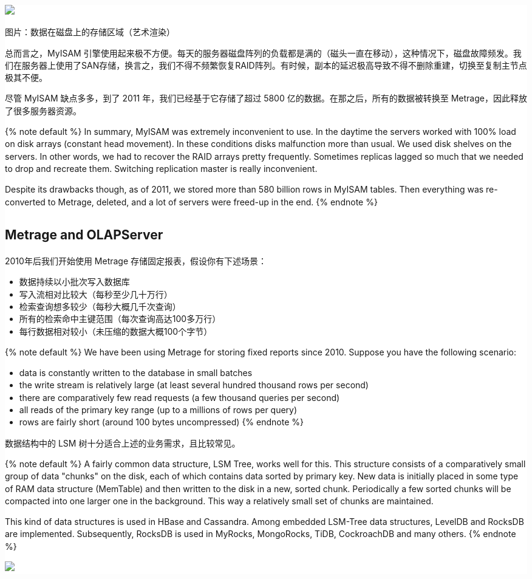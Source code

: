 ![](https://cat.yufan.me/cats/2017-10-03-locality-600.png)

图片：数据在磁盘上的存储区域（艺术渲染）

总而言之，MyISAM 引擎使用起来极不方便。每天的服务器磁盘阵列的负载都是满的（磁头一直在移动），这种情况下，磁盘故障频发。我们在服务器上使用了SAN存储，换言之，我们不得不频繁恢复RAID阵列。有时候，副本的延迟极高导致不得不删除重建，切换至复制主节点极其不便。

尽管 MyISAM 缺点多多，到了 2011 年，我们已经基于它存储了超过 5800 亿的数据。在那之后，所有的数据被转换至 Metrage，因此释放了很多服务器资源。

{% note default %}
In summary, MyISAM was extremely inconvenient to use. In the daytime the servers worked with 100% load on disk arrays (constant head movement). In these conditions disks malfunction more than usual. We used disk shelves on the servers. In other words, we had to recover the RAID arrays pretty frequently. Sometimes replicas lagged so much that we needed to drop and recreate them. Switching replication master is really inconvenient.

Despite its drawbacks though, as of 2011, we stored more than 580 billion rows in MyISAM tables. Then everything was re-converted to Metrage, deleted, and a lot of servers were freed-up in the end.
{% endnote %}

## Metrage and OLAPServer

2010年后我们开始使用 Metrage 存储固定报表，假设你有下述场景：

- 数据持续以小批次写入数据库
- 写入流相对比较大（每秒至少几十万行）
- 检索查询想多较少（每秒大概几千次查询）
- 所有的检索命中主键范围（每次查询高达100多万行）
- 每行数据相对较小（未压缩的数据大概100个字节）

{% note default %}
We have been using Metrage for storing fixed reports since 2010. Suppose you have the following scenario:

-   data is constantly written to the database in small batches
-   the write stream is relatively large (at least several hundred thousand rows per second)
-   there are comparatively few read requests (a few thousand queries per second)
-   all reads of the primary key range (up to a millions of rows per query)
-   rows are fairly short (around 100 bytes uncompressed)
{% endnote %}

数据结构中的 LSM 树十分适合上述的业务需求，且比较常见。

{% note default %}
A fairly common data structure, LSM Tree, works well for this. This structure consists of a comparatively small group of data "chunks" on the disk, each of which contains data sorted by primary key. New data is initially placed in some type of RAM data structure (MemTable) and then written to the disk in a new, sorted chunk. Periodically a few sorted chunks will be compacted into one larger one in the background. This way a relatively small set of chunks are maintained.

This kind of data structures is used in HBase and Cassandra. Among embedded LSM-Tree data structures, LevelDB and RocksDB are implemented. Subsequently, RocksDB is used in MyRocks, MongoRocks, TiDB, CockroachDB and many others.
{% endnote %}

![](https://clickhouse.yandex/presentations/misc/lsm-tree-600.png?__SQUARESPACE_CACHEVERSION=1505737759592)
